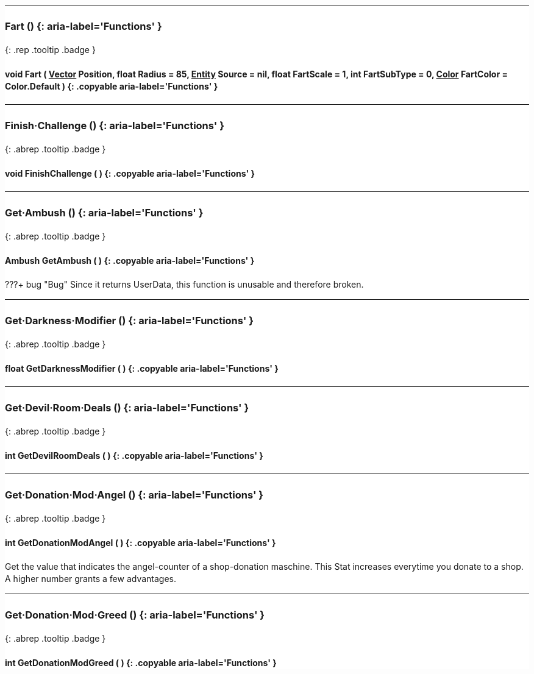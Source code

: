 ___
### Fart () {: aria-label='Functions' }
[ ](#){: .rep .tooltip .badge }
#### void Fart ( [Vector](Vector.md) Position, float Radius = 85, [Entity](Entity.md) Source = nil, float FartScale = 1, int FartSubType = 0, [Color](Color.md) FartColor = Color.Default ) {: .copyable aria-label='Functions' }

___
### Finish·Challenge () {: aria-label='Functions' }
[ ](#){: .abrep .tooltip .badge }
#### void FinishChallenge ( ) {: .copyable aria-label='Functions' }

___
### Get·Ambush () {: aria-label='Functions' }
[ ](#){: .abrep .tooltip .badge }
#### Ambush GetAmbush ( ) {: .copyable aria-label='Functions' }
???+ bug "Bug"
    Since it returns UserData, this function is unusable and therefore broken.

___
### Get·Darkness·Modifier () {: aria-label='Functions' }
[ ](#){: .abrep .tooltip .badge }
#### float GetDarknessModifier ( ) {: .copyable aria-label='Functions' }

___
### Get·Devil·Room·Deals () {: aria-label='Functions' }
[ ](#){: .abrep .tooltip .badge }
#### int GetDevilRoomDeals ( ) {: .copyable aria-label='Functions' }

___
### Get·Donation·Mod·Angel () {: aria-label='Functions' }
[ ](#){: .abrep .tooltip .badge }
#### int GetDonationModAngel ( ) {: .copyable aria-label='Functions' }

Get the value that indicates the angel-counter of a shop-donation maschine. This Stat increases everytime you donate to a shop. A higher number grants a few advantages.
___
### Get·Donation·Mod·Greed () {: aria-label='Functions' }
[ ](#){: .abrep .tooltip .badge }
#### int GetDonationModGreed ( ) {: .copyable aria-label='Functions' }
